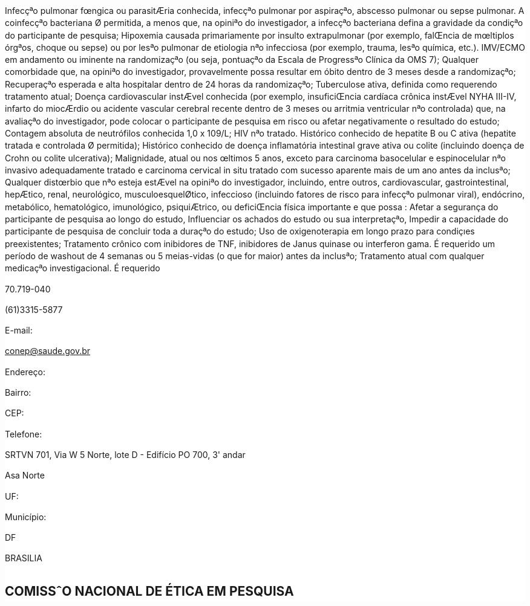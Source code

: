 Infecçªo pulmonar fœngica ou parasitÆria conhecida, infecçªo pulmonar por aspiraçªo, abscesso pulmonar ou sepse pulmonar. A coinfecçªo bacteriana Ø permitida, a menos que, na opiniªo do investigador, a infecçªo bacteriana defina a gravidade da condiçªo do participante de pesquisa; Hipoxemia causada primariamente por insulto extrapulmonar (por exemplo, falŒncia de mœltiplos órgªos, choque ou sepse) ou por lesªo pulmonar de etiologia nªo infecciosa (por exemplo, trauma, lesªo química, etc.). IMV/ECMO em andamento ou iminente na randomizaçªo (ou seja, pontuaçªo da Escala de Progressªo Clínica da OMS 7); Qualquer comorbidade que, na opiniªo do investigador, provavelmente possa resultar em óbito dentro de 3 meses  desde  a  randomizaçªo;  Recuperaçªo  esperada  e  alta  hospitalar  dentro  de  24  horas  da randomizaçªo; Tuberculose ativa, definida como requerendo tratamento atual; Doença cardiovascular instÆvel conhecida (por exemplo, insuficiŒncia cardíaca crônica instÆvel NYHA III-IV, infarto do miocÆrdio ou acidente vascular cerebral recente dentro de 3 meses ou arritmia ventricular nªo controlada) que, na avaliaçªo do investigador, pode colocar o participante de pesquisa em risco ou afetar negativamente o resultado do estudo; Contagem absoluta de neutrófilos conhecida 1,0 x 109/L; HIV nªo tratado. Histórico conhecido de hepatite B ou C ativa (hepatite tratada e controlada Ø permitida); Histórico conhecido de doença inflamatória intestinal grave ativa ou colite (incluindo doença de Crohn ou colite ulcerativa); Malignidade, atual ou nos œltimos 5 anos, exceto para carcinoma basocelular e espinocelular nªo invasivo adequadamente tratado e carcinoma cervical in situ tratado com sucesso aparente mais de um ano antes da inclusªo; Qualquer distœrbio que nªo esteja estÆvel na opiniªo do investigador, incluindo, entre outros, cardiovascular, gastrointestinal, hepÆtico, renal, neurológico, musculoesquelØtico, infeccioso (incluindo fatores  de  risco  para  infecçªo  pulmonar  viral),  endócrino,  metabólico,  hematológico,  imunológico, psiquiÆtrico, ou deficiŒncia física importante e que possa : Afetar a segurança do participante de pesquisa ao longo do estudo, Influenciar os achados do estudo ou sua interpretaçªo, Impedir a capacidade do participante de pesquisa de concluir toda a duraçªo do estudo; Uso de oxigenoterapia em longo prazo para condiçıes preexistentes; Tratamento crônico com inibidores de TNF, inibidores de Janus quinase ou interferon gama. É requerido um período de washout de 4 semanas ou 5 meias-vidas (o que for maior) antes da inclusªo; Tratamento atual com qualquer medicaçªo investigacional. É requerido

70.719-040

(61)3315-5877

E-mail:

conep@saude.gov.br

Endereço:

Bairro:

CEP:

Telefone:

SRTVN 701, Via W 5 Norte, lote D - Edifício PO 700, 3' andar

Asa Norte

UF:

Município:

DF

BRASILIA

## COMISSˆO NACIONAL DE ÉTICA EM PESQUISA
